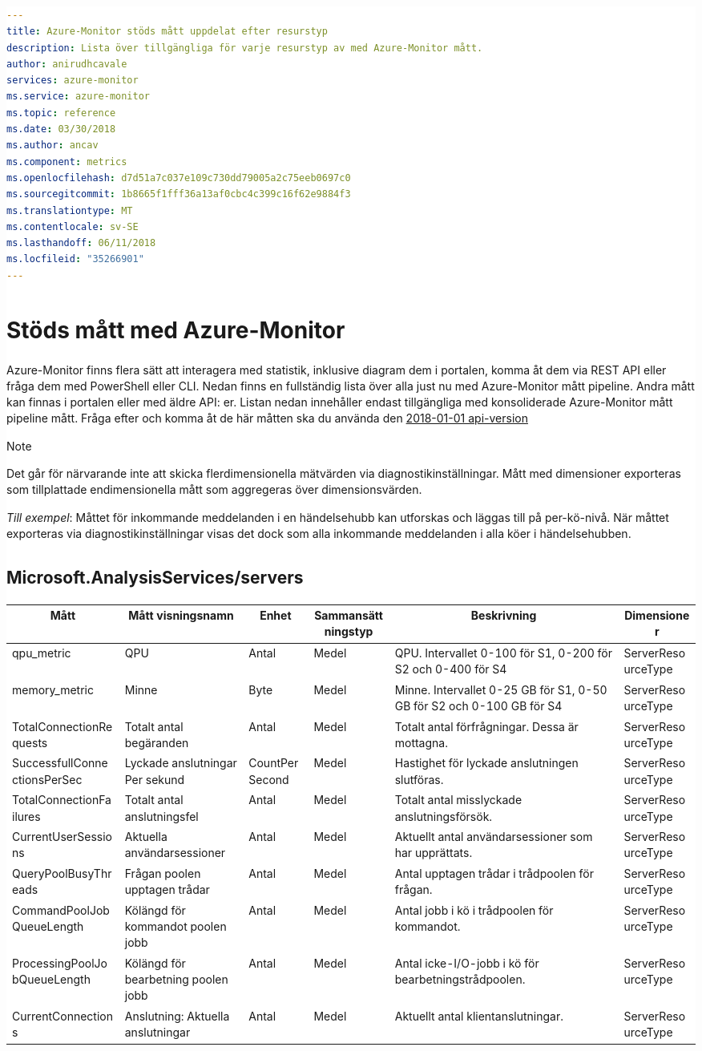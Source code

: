 ```yaml
---
title: Azure-Monitor stöds mått uppdelat efter resurstyp
description: Lista över tillgängliga för varje resurstyp av med Azure-Monitor mått.
author: anirudhcavale
services: azure-monitor
ms.service: azure-monitor
ms.topic: reference
ms.date: 03/30/2018
ms.author: ancav
ms.component: metrics
ms.openlocfilehash: d7d51a7c037e109c730dd79005a2c75eeb0697c0
ms.sourcegitcommit: 1b8665f1fff36a13af0cbc4c399c16f62e9884f3
ms.translationtype: MT
ms.contentlocale: sv-SE
ms.lasthandoff: 06/11/2018
ms.locfileid: "35266901"
---
```

# <a name="supported-metrics-with-azure-monitor"></a>Stöds mått med Azure-Monitor
Azure-Monitor finns flera sätt att interagera med statistik, inklusive diagram dem i portalen, komma åt dem via REST API eller fråga dem med PowerShell eller CLI. Nedan finns en fullständig lista över alla just nu med Azure-Monitor mått pipeline. Andra mått kan finnas i portalen eller med äldre API: er. Listan nedan innehåller endast tillgängliga med konsoliderade Azure-Monitor mått pipeline mått. Fråga efter och komma åt de här måtten ska du använda den [2018-01-01 api-version](https://docs.microsoft.com/rest/api/monitor/metricdefinitions)

> [!NOTE]
> Det går för närvarande inte att skicka flerdimensionella mätvärden via diagnostikinställningar. Mått med dimensioner exporteras som tillplattade endimensionella mått som aggregeras över dimensionsvärden.
>
> *Till exempel*: Måttet för inkommande meddelanden i en händelsehubb kan utforskas och läggas till på per-kö-nivå. När måttet exporteras via diagnostikinställningar visas det dock som alla inkommande meddelanden i alla köer i händelsehubben.
>
>

## <a name="microsoftanalysisservicesservers"></a>Microsoft.AnalysisServices/servers

|Mått|Mått visningsnamn|Enhet|Sammansättningstyp|Beskrivning|Dimensioner|
|---|---|---|---|---|---|
|qpu_metric|QPU|Antal|Medel|QPU. Intervallet 0-100 för S1, 0-200 för S2 och 0-400 för S4|ServerResourceType|
|memory_metric|Minne|Byte|Medel|Minne. Intervallet 0-25 GB för S1, 0-50 GB för S2 och 0-100 GB för S4|ServerResourceType|
|TotalConnectionRequests|Totalt antal begäranden|Antal|Medel|Totalt antal förfrågningar. Dessa är mottagna.|ServerResourceType|
|SuccessfullConnectionsPerSec|Lyckade anslutningar Per sekund|CountPerSecond|Medel|Hastighet för lyckade anslutningen slutföras.|ServerResourceType|
|TotalConnectionFailures|Totalt antal anslutningsfel|Antal|Medel|Totalt antal misslyckade anslutningsförsök.|ServerResourceType|
|CurrentUserSessions|Aktuella användarsessioner|Antal|Medel|Aktuellt antal användarsessioner som har upprättats.|ServerResourceType|
|QueryPoolBusyThreads|Frågan poolen upptagen trådar|Antal|Medel|Antal upptagen trådar i trådpoolen för frågan.|ServerResourceType|
|CommandPoolJobQueueLength|Kölängd för kommandot poolen jobb|Antal|Medel|Antal jobb i kö i trådpoolen för kommandot.|ServerResourceType|
|ProcessingPoolJobQueueLength|Kölängd för bearbetning poolen jobb|Antal|Medel|Antal icke-I/O-jobb i kö för bearbetningstrådpoolen.|ServerResourceType|
|CurrentConnections|Anslutning: Aktuella anslutningar|Antal|Medel|Aktuellt antal klientanslutningar.|ServerResourceType|